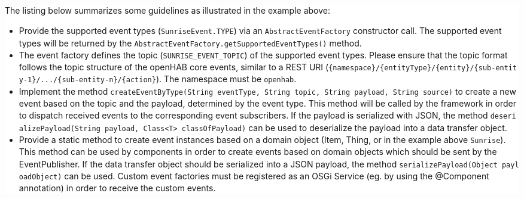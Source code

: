 The listing below summarizes some guidelines as illustrated in the example above:

- Provide the supported event types (`SunriseEvent.TYPE`) via an `AbstractEventFactory` constructor call.
    The supported event types will be returned by the `AbstractEventFactory.getSupportedEventTypes()` method.
- The event factory defines the topic (`SUNRISE_EVENT_TOPIC`) of the supported event types.
    Please ensure that the topic format follows the topic structure of the openHAB core events, similar to a REST URI (`{namespace}/{entityType}/{entity}/{sub-entity-1}/.../{sub-entity-n}/{action}`).
    The namespace must be `openhab`.
- Implement the method `createEventByType(String eventType, String topic, String payload, String source)` to create a new event based on the topic and the payload, determined by the event type.
    This method will be called by the framework in order to dispatch received events to the corresponding event subscribers.
    If the payload is serialized with JSON, the method `deserializePayload(String payload, Class<T> classOfPayload)` can be used to deserialize the payload into a data transfer object.
- Provide a static method to create event instances based on a domain object (Item, Thing, or in the example above `Sunrise`).
    This method can be used by components in order to create events based on domain objects which should be sent by the EventPublisher.
    If the data transfer object should be serialized into a JSON payload, the method `serializePayload(Object payloadObject)` can be used.
    Custom event factories must be registered as an OSGi Service (eg. by using the @Component annotation) in order to receive the custom events.
